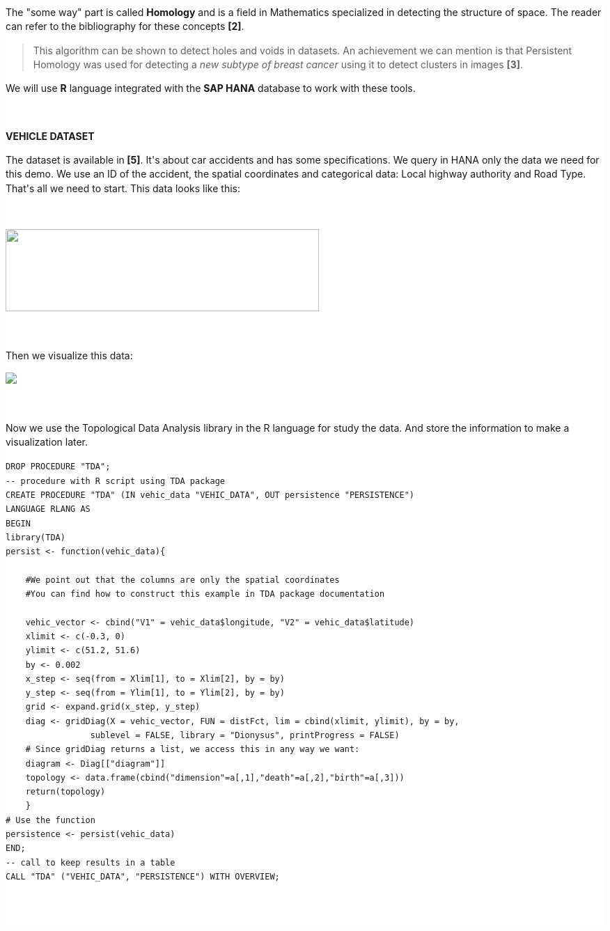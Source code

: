 
The "some way" part is called <strong>Homology</strong> and is a field in Mathematics specialized in detecting the structure of space. The reader can refer to the bibliography for these concepts <strong>[2]</strong>.
<blockquote>This algorithm can be shown to detect holes and voids in datasets. An achievement we can mention is that Persistent Homology was used for detecting a <em>new subtype of breast cancer</em> using it to detect clusters in images <strong>[3]</strong>.</blockquote>
We will use <strong>R</strong> language integrated with the <strong>SAP HANA</strong> database to work with these tools.

&nbsp;

<strong>VEHICLE DATASET</strong>

The dataset is available in<strong> [5]</strong>. It's about car accidents and has some specifications. We query in HANA only the data we need for this demo. We use an ID of the accident, the spatial coordinates and categorical data: Local highway authority and Road Type. That's all we need to start. This data looks like this:

&nbsp;

<img src="https://blogs.sap.com/wp-content/uploads/2017/12/data_veh.png" width="450" height="118" />

&nbsp;

Then we visualize this data:

<img src="https://blogs.sap.com/wp-content/uploads/2017/12/visual_1.png" />

&nbsp;

Now we use the Topological Data Analysis library in the R language for study the data. And store the information to make a visualization later.

<pre class="language-sql"><code>DROP PROCEDURE "TDA";
-- procedure with R script using TDA package
CREATE PROCEDURE "TDA" (IN vehic_data "VEHIC_DATA", OUT persistence "PERSISTENCE")
LANGUAGE RLANG AS 
BEGIN
library(TDA)
persist &lt;- function(vehic_data){

    #We point out that the columns are only the spatial coordinates
    #You can find how to construct this example in TDA package documentation

    vehic_vector &lt;- cbind("V1" = vehic_data$longitude, "V2" = vehic_data$latitude)
    xlimit &lt;- c(-0.3, 0)
    ylimit &lt;- c(51.2, 51.6)
    by &lt;- 0.002
    x_step &lt;- seq(from = Xlim[1], to = Xlim[2], by = by)
    y_step &lt;- seq(from = Ylim[1], to = Ylim[2], by = by)
    grid &lt;- expand.grid(x_step, y_step)
    diag &lt;- gridDiag(X = vehic_vector, FUN = distFct, lim = cbind(xlimit, ylimit), by = by,
                 sublevel = FALSE, library = "Dionysus", printProgress = FALSE)
    # Since gridDiag returns a list, we access this in any way we want:
    diagram &lt;- Diag[["diagram"]]
    topology &lt;- data.frame(cbind("dimension"=a[,1],"death"=a[,2],"birth"=a[,3]))
    return(topology)
    }
# Use the function
persistence &lt;- persist(vehic_data)
END;
-- call to keep results in a table
CALL "TDA" ("VEHIC_DATA", "PERSISTENCE") WITH OVERVIEW;